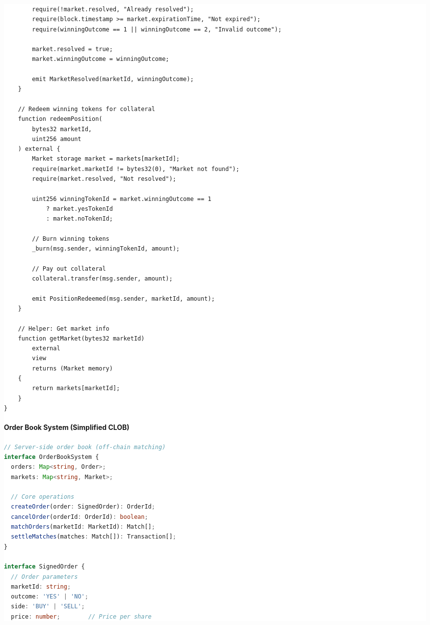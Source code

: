 ```solidity
        require(!market.resolved, "Already resolved");
        require(block.timestamp >= market.expirationTime, "Not expired");
        require(winningOutcome == 1 || winningOutcome == 2, "Invalid outcome");

        market.resolved = true;
        market.winningOutcome = winningOutcome;

        emit MarketResolved(marketId, winningOutcome);
    }

    // Redeem winning tokens for collateral
    function redeemPosition(
        bytes32 marketId,
        uint256 amount
    ) external {
        Market storage market = markets[marketId];
        require(market.marketId != bytes32(0), "Market not found");
        require(market.resolved, "Not resolved");

        uint256 winningTokenId = market.winningOutcome == 1
            ? market.yesTokenId
            : market.noTokenId;

        // Burn winning tokens
        _burn(msg.sender, winningTokenId, amount);

        // Pay out collateral
        collateral.transfer(msg.sender, amount);

        emit PositionRedeemed(msg.sender, marketId, amount);
    }

    // Helper: Get market info
    function getMarket(bytes32 marketId)
        external
        view
        returns (Market memory)
    {
        return markets[marketId];
    }
}
```

#### Order Book System (Simplified CLOB)

```typescript
// Server-side order book (off-chain matching)
interface OrderBookSystem {
  orders: Map<string, Order>;
  markets: Map<string, Market>;

  // Core operations
  createOrder(order: SignedOrder): OrderId;
  cancelOrder(orderId: OrderId): boolean;
  matchOrders(marketId: MarketId): Match[];
  settleMatches(matches: Match[]): Transaction[];
}

interface SignedOrder {
  // Order parameters
  marketId: string;
  outcome: 'YES' | 'NO';
  side: 'BUY' | 'SELL';
  price: number;        // Price per share
```